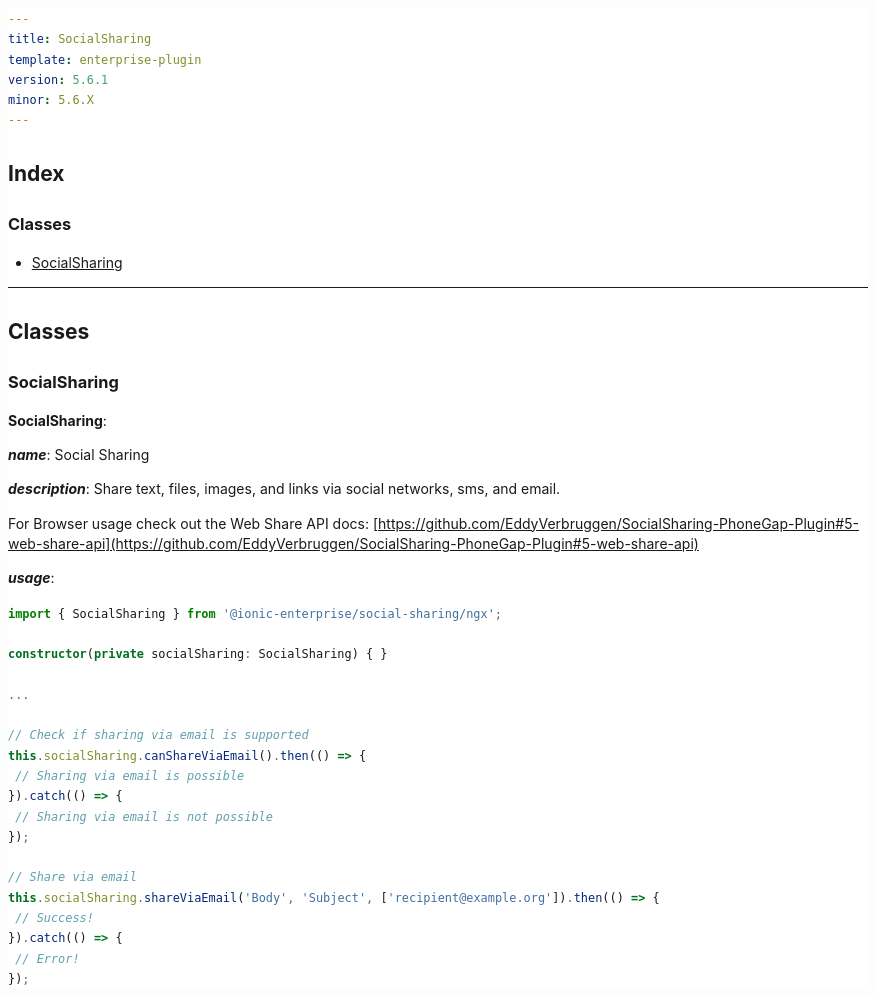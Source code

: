 ```yaml
---
title: SocialSharing
template: enterprise-plugin
version: 5.6.1
minor: 5.6.X
---
```




## Index

### Classes

* [SocialSharing](#socialsharing)

---

## Classes

<a id="socialsharing"></a>

### SocialSharing

**SocialSharing**:

*__name__*: Social Sharing

*__description__*: Share text, files, images, and links via social networks, sms, and email.

For Browser usage check out the Web Share API docs: [https://github.com/EddyVerbruggen/SocialSharing-PhoneGap-Plugin#5-web-share-api](https://github.com/EddyVerbruggen/SocialSharing-PhoneGap-Plugin#5-web-share-api)

*__usage__*:
 ```typescript
import { SocialSharing } from '@ionic-enterprise/social-sharing/ngx';

constructor(private socialSharing: SocialSharing) { }

...

// Check if sharing via email is supported
this.socialSharing.canShareViaEmail().then(() => {
  // Sharing via email is possible
}).catch(() => {
  // Sharing via email is not possible
});

// Share via email
this.socialSharing.shareViaEmail('Body', 'Subject', ['recipient@example.org']).then(() => {
  // Success!
}).catch(() => {
  // Error!
});
```
